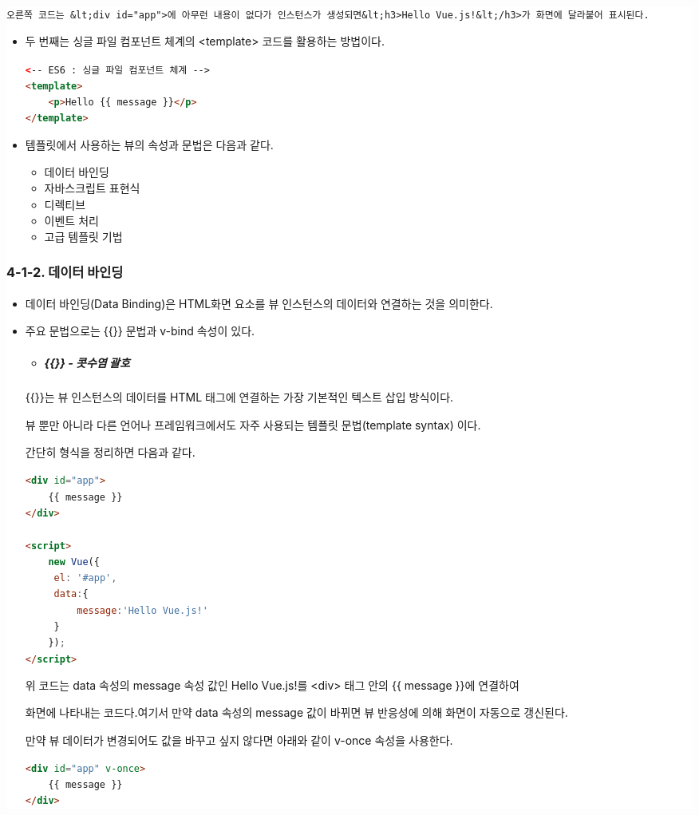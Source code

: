     오른쪽 코드는 &lt;div id="app">에 아무런 내용이 없다가 인스턴스가 생성되면&lt;h3>Hello Vue.js!&lt;/h3>가 화면에 달라붙어 표시된다.

    

* 두 번째는 싱글 파일 컴포넌트 체계의 &lt;template> 코드를 활용하는 방법이다.

  ```html
  <-- ES6 : 싱글 파일 컴포넌트 체계 -->
  <template>
      <p>Hello {{ message }}</p>
  </template>
  ```

  

* 템플릿에서 사용하는 뷰의 속성과 문법은 다음과 같다. 

  * 데이터 바인딩
  * 자바스크립트 표현식
  * 디렉티브
  * 이벤트 처리
  * 고급 템플릿 기법

### 4-1-2. 데이터 바인딩

* 데이터 바인딩(Data Binding)은 HTML화면 요소를 뷰 인스턴스의 데이터와 연결하는 것을 의미한다.

* 주요 문법으로는 {{}} 문법과 v-bind 속성이 있다.

  *  ##### {{}} - 콧수염 괄호

    {{}}는 뷰 인스턴스의 데이터를 HTML 태그에 연결하는 가장 기본적인 텍스트 삽입 방식이다.

    뷰 뿐만 아니라 다른 언어나 프레임워크에서도 자주 사용되는 템플릿 문법(template syntax) 이다.

    간단히 형식을 정리하면 다음과 같다.

    ```html
    <div id="app">
        {{ message }}
    </div>
    
    <script>
        new Vue({
         el: '#app',
         data:{
             message:'Hello Vue.js!'
         }
    	});
    </script>
    ```
    위 코드는 data 속성의 message 속성 값인 Hello Vue.js!를 &lt;div> 태그 안의 {{ message  }}에 연결하여

    화면에 나타내는 코드다.여기서 만약 data 속성의 message 값이 바뀌면 뷰 반응성에 의해 화면이 자동으로 갱신된다.

    만약 뷰 데이터가 변경되어도 값을 바꾸고 싶지 않다면 아래와 같이 v-once 속성을 사용한다.

    ```html
    <div id="app" v-once>
        {{ message }}
    </div>
    ```
